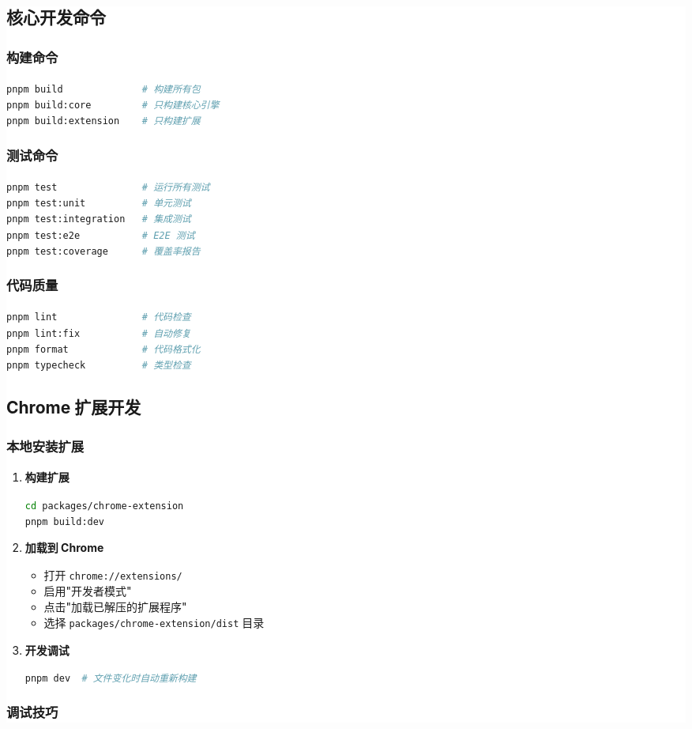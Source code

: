 ## 核心开发命令

### 构建命令

```bash
pnpm build              # 构建所有包
pnpm build:core         # 只构建核心引擎
pnpm build:extension    # 只构建扩展
```

### 测试命令

```bash
pnpm test               # 运行所有测试
pnpm test:unit          # 单元测试
pnpm test:integration   # 集成测试
pnpm test:e2e           # E2E 测试
pnpm test:coverage      # 覆盖率报告
```

### 代码质量

```bash
pnpm lint               # 代码检查
pnpm lint:fix           # 自动修复
pnpm format             # 代码格式化
pnpm typecheck          # 类型检查
```

## Chrome 扩展开发

### 本地安装扩展

1. **构建扩展**

   ```bash
   cd packages/chrome-extension
   pnpm build:dev
   ```

2. **加载到 Chrome**
   - 打开 `chrome://extensions/`
   - 启用"开发者模式"
   - 点击"加载已解压的扩展程序"
   - 选择 `packages/chrome-extension/dist` 目录

3. **开发调试**

   ```bash
   pnpm dev  # 文件变化时自动重新构建
   ```

### 调试技巧
